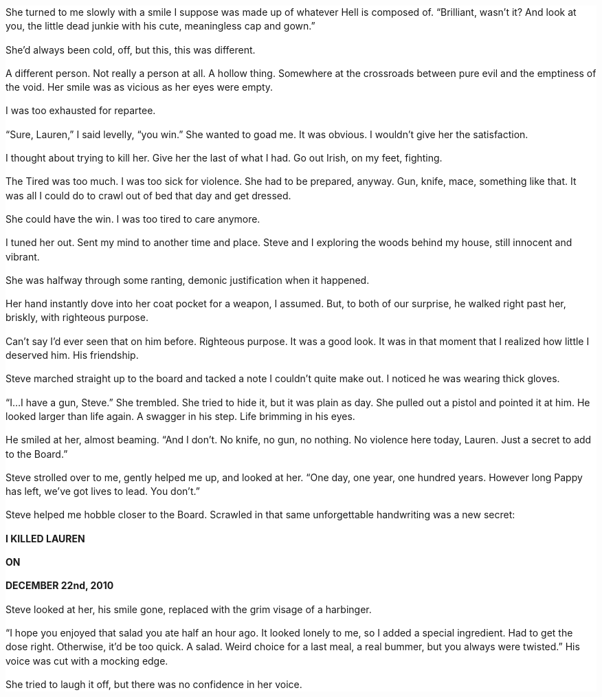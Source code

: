She turned to me slowly with a smile I suppose was made up of whatever Hell is composed of. “Brilliant, wasn’t it? And look at you, the little dead junkie with his cute, meaningless cap and gown.” 

She’d always been cold, off, but this, this was different. 

A different person. Not really a person at all. A hollow thing. Somewhere at the crossroads between pure evil and the emptiness of the void. Her smile was as vicious as her eyes were empty. 

I was too exhausted for repartee. 

“Sure, Lauren,” I said levelly, “you win.” She wanted to goad me. It was obvious. I wouldn’t give her the satisfaction.

I thought about trying to kill her. Give her the last of what I had. Go out Irish, on my feet, fighting. 

The Tired was too much. I was too sick for violence. She had to be prepared, anyway. Gun, knife, mace, something like that. It was all I could do to crawl out of bed that day and get dressed. 

She could have the win. I was too tired to care anymore.

I tuned her out. Sent my mind to another time and place. Steve and I exploring the woods behind my house, still innocent and vibrant. 

She was halfway through some ranting, demonic justification when it happened. 

Her hand instantly dove into her coat pocket for a weapon, I assumed. But, to both of our surprise, he walked right past her, briskly, with righteous purpose. 

Can’t say I’d ever seen that on him before. Righteous purpose. It was a good look. It was in that moment that I realized how little I deserved him. His friendship. 

Steve marched straight up to the board and tacked a note I couldn’t quite make out. I noticed he was wearing thick gloves.

“I…I have a gun, Steve.” She trembled. She tried to hide it, but it was plain as day. She pulled out a pistol and pointed it at him. He looked larger than life again. A swagger in his step. Life brimming in his eyes. 

He smiled at her, almost beaming. “And I don’t. No knife, no gun, no nothing. No violence here today, Lauren. Just a secret to add to the Board.”

Steve strolled over to me, gently helped me up, and looked at her. “One day, one year, one hundred years. However long Pappy has left, we’ve got lives to lead. You don’t.”

Steve helped me hobble closer to the Board. Scrawled in that same unforgettable handwriting was a new secret:

**I KILLED LAUREN**

**ON**

**DECEMBER 22nd, 2010**

Steve looked at her, his smile gone, replaced with the grim visage of a harbinger. 

“I hope you enjoyed that salad you ate half an hour ago. It looked lonely to me, so I added a special ingredient. Had to get the dose right. Otherwise, it’d be too quick. A salad. Weird choice for a last meal, a real bummer, but you always were twisted.” His voice was cut with a mocking edge.

She tried to laugh it off, but there was no confidence in her voice. 

